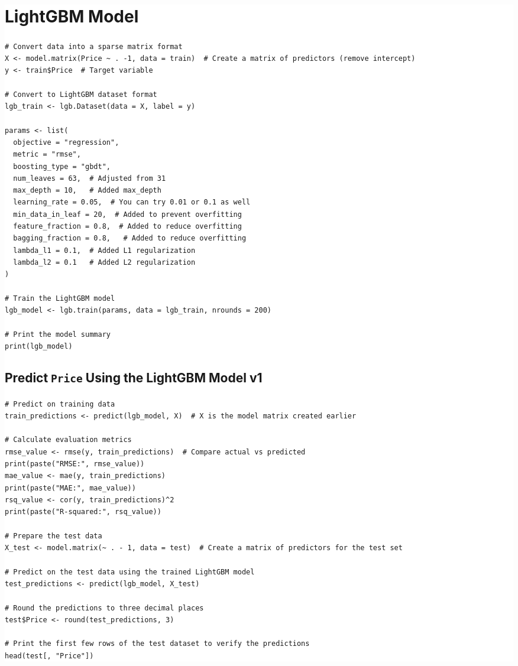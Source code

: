 # LightGBM Model
```{r}
# Convert data into a sparse matrix format
X <- model.matrix(Price ~ . -1, data = train)  # Create a matrix of predictors (remove intercept)
y <- train$Price  # Target variable

# Convert to LightGBM dataset format
lgb_train <- lgb.Dataset(data = X, label = y)

params <- list(
  objective = "regression",
  metric = "rmse",
  boosting_type = "gbdt",
  num_leaves = 63,  # Adjusted from 31
  max_depth = 10,   # Added max_depth
  learning_rate = 0.05,  # You can try 0.01 or 0.1 as well
  min_data_in_leaf = 20,  # Added to prevent overfitting
  feature_fraction = 0.8,  # Added to reduce overfitting
  bagging_fraction = 0.8,   # Added to reduce overfitting
  lambda_l1 = 0.1,  # Added L1 regularization
  lambda_l2 = 0.1   # Added L2 regularization
)

# Train the LightGBM model
lgb_model <- lgb.train(params, data = lgb_train, nrounds = 200)

# Print the model summary
print(lgb_model)

```


## Predict `Price` Using the LightGBM Model v1
```{r}
# Predict on training data
train_predictions <- predict(lgb_model, X)  # X is the model matrix created earlier

# Calculate evaluation metrics
rmse_value <- rmse(y, train_predictions)  # Compare actual vs predicted
print(paste("RMSE:", rmse_value))
mae_value <- mae(y, train_predictions)
print(paste("MAE:", mae_value))
rsq_value <- cor(y, train_predictions)^2
print(paste("R-squared:", rsq_value))

# Prepare the test data
X_test <- model.matrix(~ . - 1, data = test)  # Create a matrix of predictors for the test set

# Predict on the test data using the trained LightGBM model
test_predictions <- predict(lgb_model, X_test)

# Round the predictions to three decimal places
test$Price <- round(test_predictions, 3)

# Print the first few rows of the test dataset to verify the predictions
head(test[, "Price"])
```
